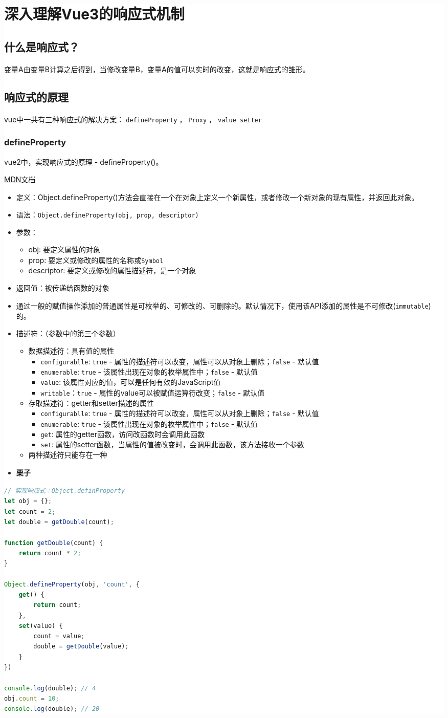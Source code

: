 # 深入理解Vue3的响应式机制

## 什么是响应式？

变量A由变量B计算之后得到，当修改变量B，变量A的值可以实时的改变，这就是响应式的雏形。

## 响应式的原理

vue中一共有三种响应式的解决方案： `defineProperty` ， `Proxy` ， `value setter`

### defineProperty

vue2中，实现响应式的原理 - defineProperty()。

[MDN文档](https://developer.mozilla.org/zh-CN/docs/Web/JavaScript/Reference/Global_Objects/Object/defineproperty)

* 定义：Object.defineProperty()方法会直接在一个在对象上定义一个新属性，或者修改一个新对象的现有属性，并返回此对象。

* 语法：`Object.defineProperty(obj, prop, descriptor)`
* 参数：
    - obj: 要定义属性的对象
    - prop: 要定义或修改的属性的名称或`Symbol`
    - descriptor: 要定义或修改的属性描述符，是一个对象
* 返回值：被传递给函数的对象
* 通过一般的赋值操作添加的普通属性是可枚举的、可修改的、可删除的。默认情况下，使用该API添加的属性是不可修改(`immutable`)的。
* 描述符：（参数中的第三个参数）
    - 数据描述符：具有值的属性
        - `configurablle`: `true` - 属性的描述符可以改变，属性可以从对象上删除；`false` - 默认值
        - `enumerable`: `true` - 该属性出现在对象的枚举属性中；`false` - 默认值
        - `value`: 该属性对应的值，可以是任何有效的JavaScript值
        - `writable`：`true` - 属性的value可以被赋值运算符改变；`false` - 默认值
    - 存取描述符：getter和setter描述的属性
        - `configurablle`: `true` - 属性的描述符可以改变，属性可以从对象上删除；`false` - 默认值
        - `enumerable`: `true` - 该属性出现在对象的枚举属性中；`false` - 默认值
        - `get`: 属性的getter函数，访问改函数时会调用此函数
        - `set`: 属性的setter函数，当属性的值被改变时，会调用此函数，该方法接收一个参数
    - 两种描述符只能存在一种
* **栗子**

```js
// 实现响应式：Object.definProperty
let obj = {};
let count = 2;
let double = getDouble(count);

function getDouble(count) {
    return count * 2;
}

Object.defineProperty(obj, 'count', {
    get() {
        return count;
    },
    set(value) {
        count = value;
        double = getDouble(value);
    }
})

console.log(double); // 4
obj.count = 10;
console.log(double); // 20
```